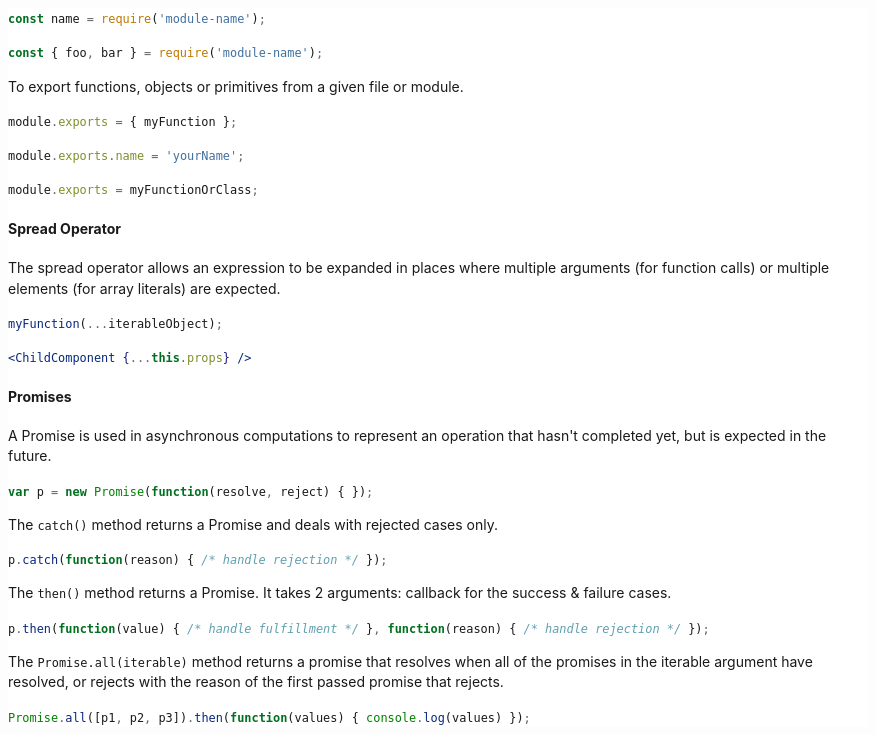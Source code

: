 ```js
const name = require('module-name');
```

```js
const { foo, bar } = require('module-name');
```

To export functions, objects or primitives from a given file or module.

```js
module.exports = { myFunction };
```

```js
module.exports.name = 'yourName';
```

```js
module.exports = myFunctionOrClass;
```

#### Spread Operator

The spread operator allows an expression to be expanded in places where multiple arguments (for function calls) or multiple elements (for array literals) are expected.

```js
myFunction(...iterableObject);
```
```jsx
<ChildComponent {...this.props} />
```

#### Promises

A Promise is used in asynchronous computations to represent an operation that hasn't completed yet, but is expected in the future.

```js
var p = new Promise(function(resolve, reject) { });
```

The `catch()` method returns a Promise and deals with rejected cases only.

```js
p.catch(function(reason) { /* handle rejection */ });
```

The `then()` method returns a Promise. It takes 2 arguments: callback for the success & failure cases.

```js
p.then(function(value) { /* handle fulfillment */ }, function(reason) { /* handle rejection */ });
```

The `Promise.all(iterable)` method returns a promise that resolves when all of the promises in the iterable argument have resolved, or rejects with the reason of the first passed promise that rejects.

```js
Promise.all([p1, p2, p3]).then(function(values) { console.log(values) });
```
